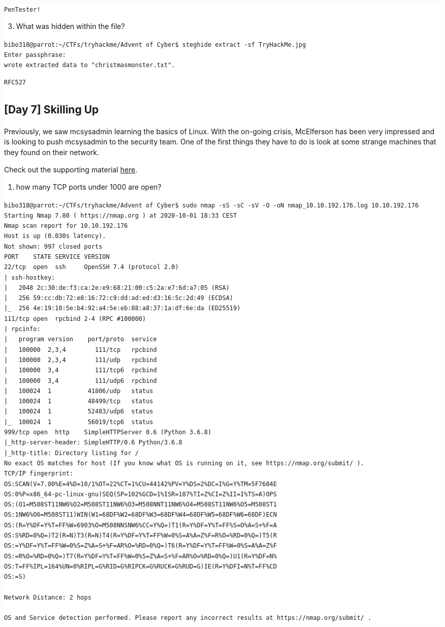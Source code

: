 `PenTester!`

3. What was hidden within the file?

```
bibo318@parrot:~/CTFs/tryhackme/Advent of Cyber$ steghide extract -sf TryHackMe.jpg
Enter passphrase:
wrote extracted data to "christmasmonster.txt".
```

`RFC527`

## [Day 7] Skilling Up

Previously, we saw mcsysadmin learning the basics of Linux. With the on-going crisis, McElferson has been very impressed and is looking to push mcsysadmin to the security team. One of the first things they have to do is look at some strange machines that they found on their network.

Check out the supporting material [here](https://docs.google.com/document/d/1q0FziVZM3zCWhcgtPpljVPzkBX0fMAh6ebrXVM5rg08/edit?usp=sharing).

1. how many TCP ports under 1000 are open?

```
bibo318@parrot:~/CTFs/tryhackme/Advent of Cyber$ sudo nmap -sS -sC -sV -O -oN nmap_10.10.192.176.log 10.10.192.176
Starting Nmap 7.80 ( https://nmap.org ) at 2020-10-01 18:33 CEST
Nmap scan report for 10.10.192.176
Host is up (0.030s latency).
Not shown: 997 closed ports
PORT    STATE SERVICE VERSION
22/tcp  open  ssh     OpenSSH 7.4 (protocol 2.0)
| ssh-hostkey:
|   2048 2c:30:de:f3:ca:2e:e9:68:21:00:c5:2a:e7:6d:a7:05 (RSA)
|   256 59:cc:db:72:e8:16:72:c9:dd:ad:ed:d3:16:5c:2d:49 (ECDSA)
|_  256 4e:19:10:5e:b4:92:a4:5e:eb:88:a8:37:1a:df:6e:da (ED25519)
111/tcp open  rpcbind 2-4 (RPC #100000)
| rpcinfo:
|   program version    port/proto  service
|   100000  2,3,4        111/tcp   rpcbind
|   100000  2,3,4        111/udp   rpcbind
|   100000  3,4          111/tcp6  rpcbind
|   100000  3,4          111/udp6  rpcbind
|   100024  1          41806/udp   status
|   100024  1          48499/tcp   status
|   100024  1          52483/udp6  status
|_  100024  1          56019/tcp6  status
999/tcp open  http    SimpleHTTPServer 0.6 (Python 3.6.8)
|_http-server-header: SimpleHTTP/0.6 Python/3.6.8
|_http-title: Directory listing for /
No exact OS matches for host (If you know what OS is running on it, see https://nmap.org/submit/ ).
TCP/IP fingerprint:
OS:SCAN(V=7.80%E=4%D=10/1%OT=22%CT=1%CU=44142%PV=Y%DS=2%DC=I%G=Y%TM=5F7604E
OS:0%P=x86_64-pc-linux-gnu)SEQ(SP=102%GCD=1%ISR=107%TI=Z%CI=Z%II=I%TS=A)OPS
OS:(O1=M508ST11NW6%O2=M508ST11NW6%O3=M508NNT11NW6%O4=M508ST11NW6%O5=M508ST1
OS:1NW6%O6=M508ST11)WIN(W1=68DF%W2=68DF%W3=68DF%W4=68DF%W5=68DF%W6=68DF)ECN
OS:(R=Y%DF=Y%T=FF%W=6903%O=M508NNSNW6%CC=Y%Q=)T1(R=Y%DF=Y%T=FF%S=O%A=S+%F=A
OS:S%RD=0%Q=)T2(R=N)T3(R=N)T4(R=Y%DF=Y%T=FF%W=0%S=A%A=Z%F=R%O=%RD=0%Q=)T5(R
OS:=Y%DF=Y%T=FF%W=0%S=Z%A=S+%F=AR%O=%RD=0%Q=)T6(R=Y%DF=Y%T=FF%W=0%S=A%A=Z%F
OS:=R%O=%RD=0%Q=)T7(R=Y%DF=Y%T=FF%W=0%S=Z%A=S+%F=AR%O=%RD=0%Q=)U1(R=Y%DF=N%
OS:T=FF%IPL=164%UN=0%RIPL=G%RID=G%RIPCK=G%RUCK=G%RUD=G)IE(R=Y%DFI=N%T=FF%CD
OS:=S)

Network Distance: 2 hops

OS and Service detection performed. Please report any incorrect results at https://nmap.org/submit/ .
```